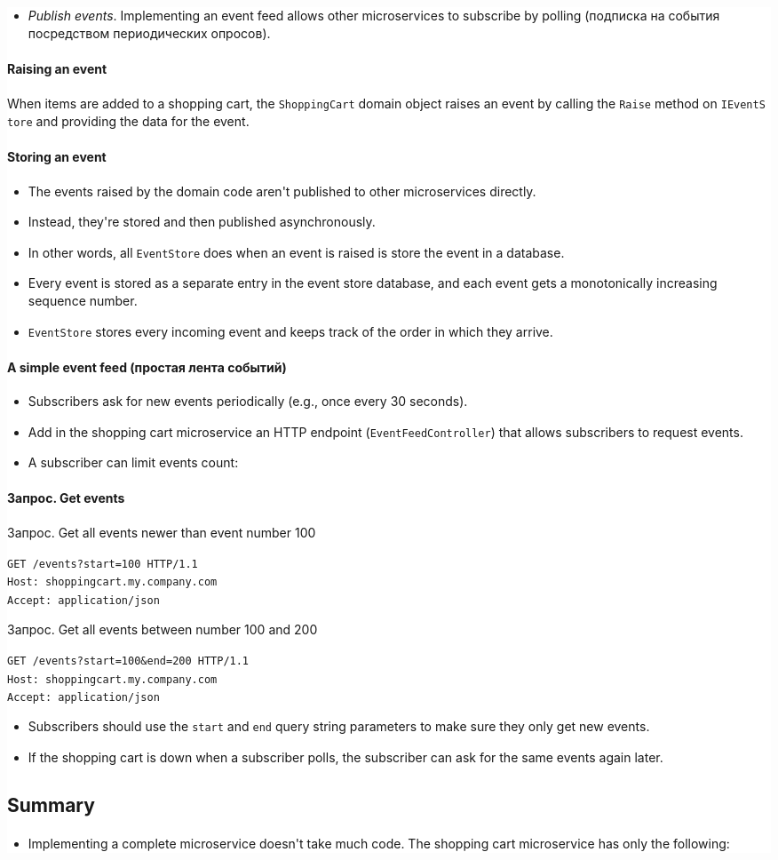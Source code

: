- *Publish events*. Implementing an event feed allows other microservices to subscribe by polling
(подписка на события посредством периодических опросов).

#### Raising an event

When items are added to a shopping cart, the `ShoppingCart` domain object raises an
event by calling the `Raise` method on `IEventStore` and providing the data for the event.

#### Storing an event

- The events raised by the domain code aren't published to other microservices directly.

- Instead, they're stored and then published asynchronously.

- In other words, all `EventStore` does when an event is raised is store the event in a database.

- Every event is stored as a separate entry in the event store database, and each event gets a
monotonically increasing sequence number.

- `EventStore` stores every incoming event and keeps track of the order in which they
arrive.

#### A simple event feed (простая лента событий)

- Subscribers ask for new events periodically (e.g., once every 30 seconds).

- Add in the shopping cart microservice an HTTP endpoint (`EventFeedController`) that allows
subscribers to request events.

- A subscriber can limit events count:

#### Запрос. Get events

Запрос. Get all events newer than event number 100

```text
GET /events?start=100 HTTP/1.1
Host: shoppingcart.my.company.com
Accept: application/json
```

Запрос. Get all events between number 100 and 200

```text
GET /events?start=100&end=200 HTTP/1.1
Host: shoppingcart.my.company.com
Accept: application/json
```

- Subscribers should use the `start` and `end` query string parameters to make sure they only
get new events.

- If the shopping cart is down when a subscriber polls, the subscriber can ask for the same events
again later.

## Summary

- Implementing a complete microservice doesn't take much code. The shopping
cart microservice has only the following:
